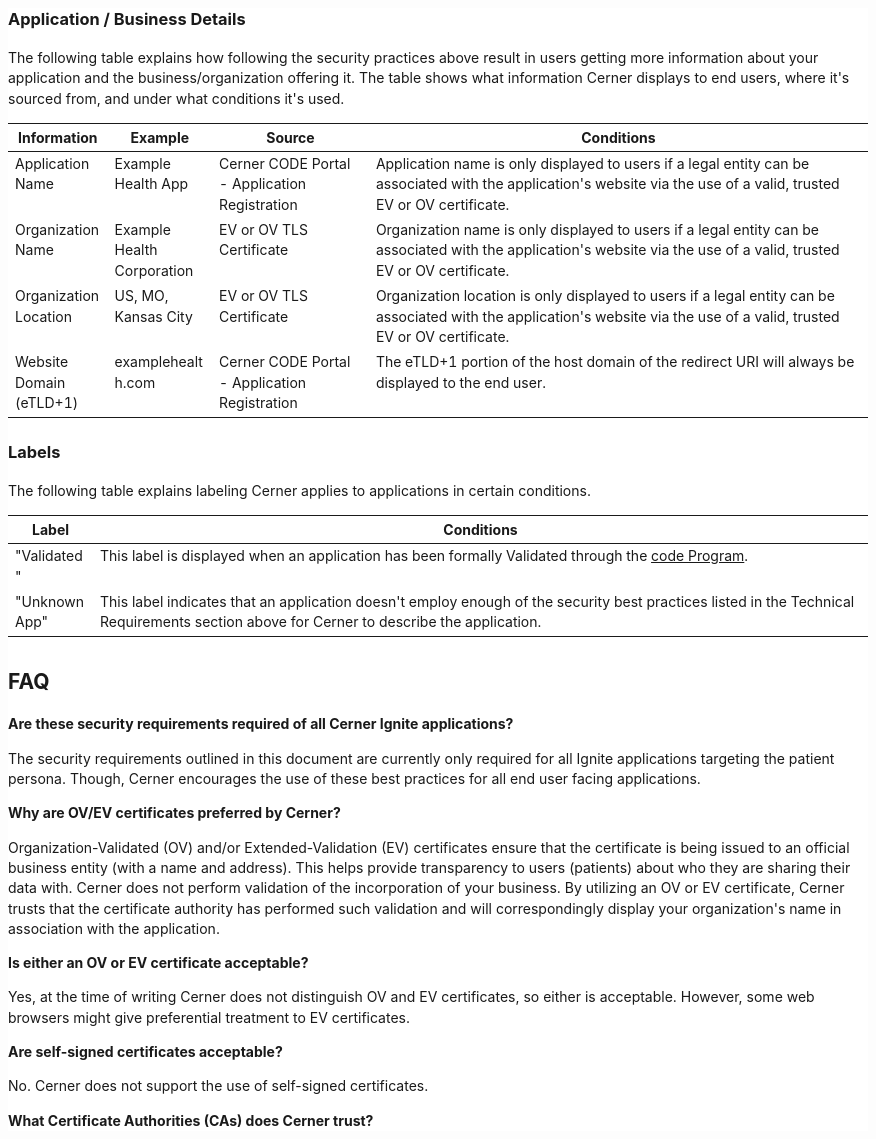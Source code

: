 ### Application / Business Details

The following table explains how following the security practices above result in users getting more information about your application and the business/organization offering it.  The table shows what information Cerner displays to end users, where it's sourced from, and under what conditions it's used.

|Information | Example | Source | Conditions |
| ------------- | ------------- |------------- |------------- |
|  Application Name  | Example Health App  | Cerner CODE Portal - Application Registration  | 	Application name is only displayed to users if a legal entity can be associated with the application's website via the use of a valid, trusted EV or OV certificate.  |
| Organization Name  | Example Health Corporation  | EV or OV TLS Certificate  | Organization name is only displayed to users if a legal entity can be associated with the application's website via the use of a valid, trusted EV or OV certificate.   |
| Organization Location | US, MO, Kansas City  | EV or OV TLS Certificate  | Organization location is only displayed to users if a legal entity can be associated with the application's website via the use of a valid, trusted EV or OV certificate. |
| Website Domain (eTLD+1)  | examplehealth.com | Cerner CODE Portal - Application Registration	  | The eTLD+1 portion of the host domain of the redirect URI will always be displayed to the end user. |

### Labels

The following table explains labeling Cerner applies to applications in certain conditions. 

| Label  | Conditions |
| ------------- | ------------- |
| "Validated"  | This label is displayed when an application has been formally Validated through the [code Program][code Program].  |
| "Unknown App"  | This label indicates that an application doesn't employ enough of the security best practices listed in the Technical Requirements section above for Cerner to describe the application.  |
	

## FAQ

**Are these security requirements required of all Cerner Ignite applications?**

The security requirements outlined in this document are currently only required for all Ignite applications targeting the patient persona. Though, Cerner encourages the use of these best practices for all end user facing applications.

**Why are OV/EV certificates preferred by Cerner?**

Organization-Validated (OV) and/or Extended-Validation (EV) certificates ensure that the certificate is being issued to an official business entity (with a name and address). This helps provide transparency to users (patients) about who they are sharing their data with.  Cerner does not perform validation of the incorporation of your business. By utilizing an OV or EV certificate, Cerner trusts that the certificate authority has performed such validation and will correspondingly display your organization's name in association with the application.

**Is either an OV or EV certificate acceptable?**

Yes, at the time of writing Cerner does not distinguish OV and EV certificates, so either is acceptable. However, some web browsers might give preferential treatment to EV certificates.

**Are self-signed certificates acceptable?**

No. Cerner does not support the use of self-signed certificates.

**What Certificate Authorities (CAs) does Cerner trust?**


[RFC 8252]: https://datatracker.ietf.org/doc/html/rfc8252 "OAuth 2.0 for Native Apps"
[RFC 2119]: https://datatracker.ietf.org/doc/html/rfc2119 "Key words for use in RFCs to Indicate Requirement Levels"
[RFC-6749]: https://datatracker.ietf.org/doc/html/rfc6749 "The OAuth 2.0 Authorization Framework"
[OAuth 2 specification]: https://datatracker.ietf.org/doc/html/rfc6749#page-15 "Client Identifier section of the OAuth 2 Specification"
[code Program]: https://code.cerner.com/ "The Cerner Open Developer Experience Program"
[code Validation Program]: https://code.cerner.com/apiaccess "The Cerner Open Developer Experience validation of applications"
[code console]: https://code-console.cerner.com/ "The Cerner Open Developer Experience to develop and test applications"
[code TLS Guidance]: http://fhir.cerner.com/authorization/tls-guidance/ "The Cerner Open Developer Experience TLS Guidance"